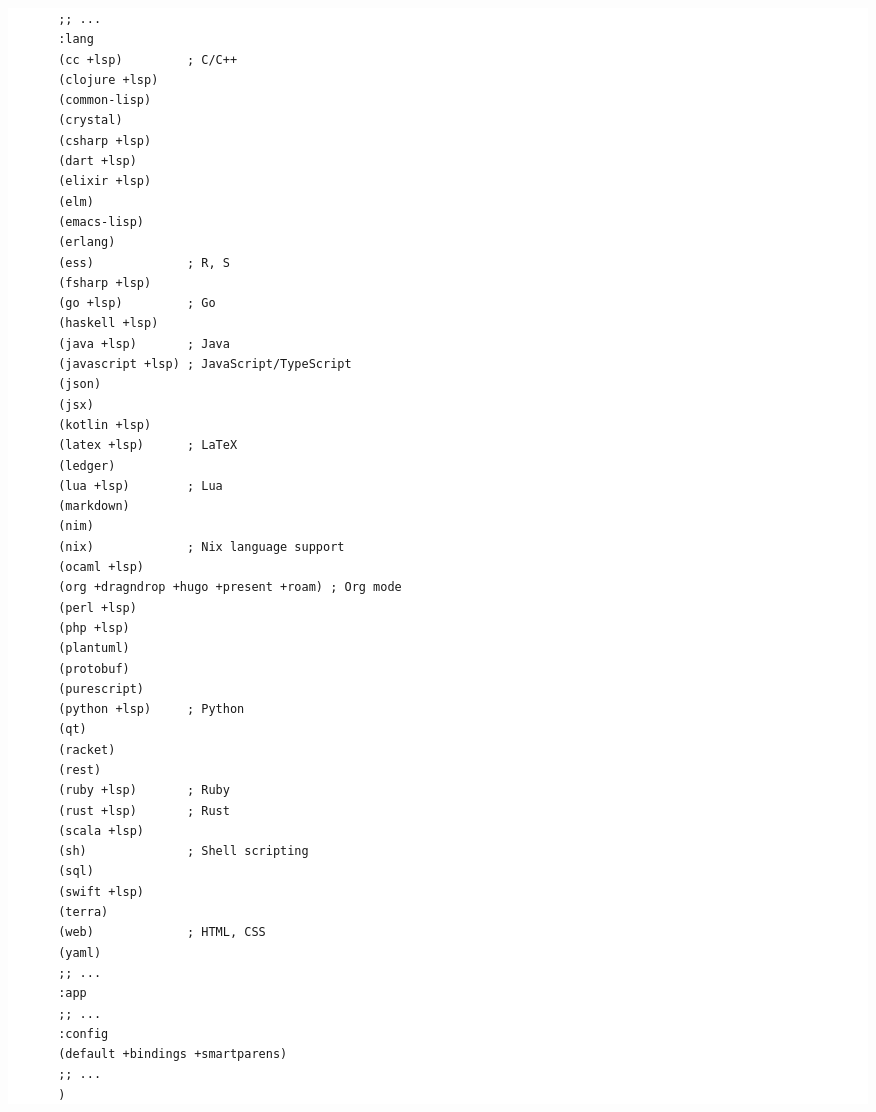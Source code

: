 ``` elisp
       ;; ...
       :lang
       (cc +lsp)         ; C/C++
       (clojure +lsp)
       (common-lisp)
       (crystal)
       (csharp +lsp)
       (dart +lsp)
       (elixir +lsp)
       (elm)
       (emacs-lisp)
       (erlang)
       (ess)             ; R, S
       (fsharp +lsp)
       (go +lsp)         ; Go
       (haskell +lsp)
       (java +lsp)       ; Java
       (javascript +lsp) ; JavaScript/TypeScript
       (json)
       (jsx)
       (kotlin +lsp)
       (latex +lsp)      ; LaTeX
       (ledger)
       (lua +lsp)        ; Lua
       (markdown)
       (nim)
       (nix)             ; Nix language support
       (ocaml +lsp)
       (org +dragndrop +hugo +present +roam) ; Org mode
       (perl +lsp)
       (php +lsp)
       (plantuml)
       (protobuf)
       (purescript)
       (python +lsp)     ; Python
       (qt)
       (racket)
       (rest)
       (ruby +lsp)       ; Ruby
       (rust +lsp)       ; Rust
       (scala +lsp)
       (sh)              ; Shell scripting
       (sql)
       (swift +lsp)
       (terra)
       (web)             ; HTML, CSS
       (yaml)
       ;; ...
       :app
       ;; ...
       :config
       (default +bindings +smartparens)
       ;; ...
       )
```

